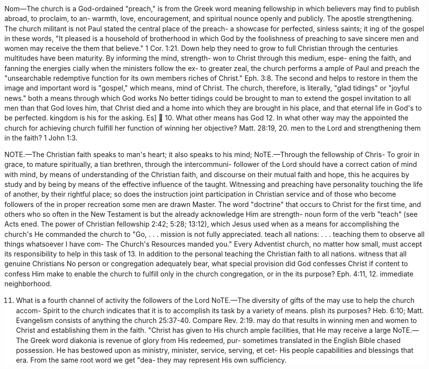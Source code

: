    Nom—The church is a God-ordained            "preach," is from the Greek word meaning
fellowship in which believers may find         to publish abroad, to proclaim, to an-
warmth, love, encouragement, and spiritual     nounce openly and publicly. The apostle
strengthening. The church militant is not      Paul stated the central place of the preach-
a showcase for perfected, sinless saints; it   ing of the gospel in these words, "It pleased
is a household of brotherhood in which         God by the foolishness of preaching to save
sincere men and women may receive the          them that believe." 1 Cor. 1:21. Down
help they need to grow to full Christian       through the centuries multitudes have been
maturity. By informing the mind, strength-     won to Christ through this medium, espe-
ening the faith, and fanning the energies      cially when the ministers follow the ex-
to greater zeal, the church performs a         ample of Paul and preach the "unsearchable
redemptive function for its own members        riches of Christ." Eph. 3:8. The second
and helps to restore in them the image and     important word is "gospel," which means,
mind of Christ. The church, therefore, is      literally, "glad tidings" or "joyful news."
both a means through which God works           No better tidings could be brought to man
to extend the gospel invitation to all men     than that God loves him, that Christ died
and a home into which they are brought         in his place, and that eternal life in God's
to be perfected.                               kingdom is his for the asking.
                                           Es]
  10. What other means has God                       12. In what other way may the
appointed the church for achieving                 church fulfill her function of winning
her objective? Matt. 28:19, 20.                    men to the Lord and strengthening
                                                   them in the faith? 1 John 1:3.


  NOTE.—The Christian faith speaks to
man's heart; it also speaks to his mind;              NoTE.—Through the fellowship of Chris-
To groir in grace, to mature spiritually, a        tian brethren, through the intercommuni-
follower of the Lord should have a correct         cation of mind with mind, by means of
understanding of the Christian faith, and          discourse on their mutual faith and hope,
this he acquires by study and by being             by means of the effective influence of the
taught. Witnessing and preaching have              personality touching the life of another, by
their rightful place; so does the instruction      joint participation in Christian service and
of those who become followers of the               in proper recreation some men are drawn
Master. The word "doctrine" that occurs            to Christ for the first time, and others who
so often in the New Testament is but the           already acknowledge Him are strength-
noun form of the verb "teach" (see Acts            ened. The power of Christian fellowship
2:42; 5:28; 13:12), which Jesus used when          as a means for accomplishing the church's
He commanded the church to "Go, . . .              mission is not fully appreciated.
teach all nations: . . . teaching them to
observe all things whatsoever I have com-                The Church's Resources
manded you." Every Adventist church,
no matter how small, must accept its
responsibility to help in this task of                13. In addition to the personal
teaching the Christian faith to all nations.       witness that all genuine Christians
No person or congregation adequately               bear, what special provision did God
confesses Christ if content to confess Him         make to enable the church to fulfill
only in the church congregation, or in the         its purpose? Eph. 4:11, 12.
immediate neighborhood.


  11. What is a fourth channel of
activity the followers of the Lord                    NoTE.—The diversity of gifts of the
may use to help the church accom-                  Spirit to the church indicates that it is to
                                                   accomplish its task by a variety of means.
plish its purposes? Heb. 6:10; Matt.               Evangelism consists of anything the church
25:37-40. Compare Rev. 2:19.                       may do that results in winning men and
                                                   women to Christ and establishing them in
                                                   the faith.
                                                      "Christ has given to His church ample
                                                   facilities, that He may receive a large
  NoTE.—The Greek word diakonia is                 revenue of glory from His redeemed, pur-
sometimes translated in the English Bible          chased possession. He has bestowed upon
as ministry, minister, service, serving, et cet-   His people capabilities and blessings that
era. From the same root word we get "dea-          they may represent His own sufficiency.